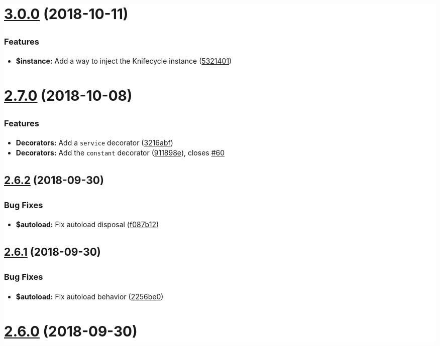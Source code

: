 <a name="3.0.0"></a>
# [3.0.0](https://github.com/nfroidure/knifecycle/compare/v2.7.0...v3.0.0) (2018-10-11)


### Features

* **$instance:** Add a way to inject the Knifecycle instance ([5321401](https://github.com/nfroidure/knifecycle/commit/5321401))



<a name="2.7.0"></a>
# [2.7.0](https://github.com/nfroidure/knifecycle/compare/v2.6.2...v2.7.0) (2018-10-08)


### Features

* **Decorators:** Add a `service` decorator ([3216abf](https://github.com/nfroidure/knifecycle/commit/3216abf))
* **Decorators:** Add the `constant` decorator ([911898e](https://github.com/nfroidure/knifecycle/commit/911898e)), closes [#60](https://github.com/nfroidure/knifecycle/issues/60)



<a name="2.6.2"></a>
## [2.6.2](https://github.com/nfroidure/knifecycle/compare/v2.6.1...v2.6.2) (2018-09-30)


### Bug Fixes

* **$autoload:** Fix autoload disposal ([f087b12](https://github.com/nfroidure/knifecycle/commit/f087b12))



<a name="2.6.1"></a>
## [2.6.1](https://github.com/nfroidure/knifecycle/compare/v2.6.0...v2.6.1) (2018-09-30)


### Bug Fixes

* **$autoload:** Fix autoload behavior ([2256be0](https://github.com/nfroidure/knifecycle/commit/2256be0))



<a name="2.6.0"></a>
# [2.6.0](https://github.com/nfroidure/knifecycle/compare/v2.5.4...v2.6.0) (2018-09-30)
